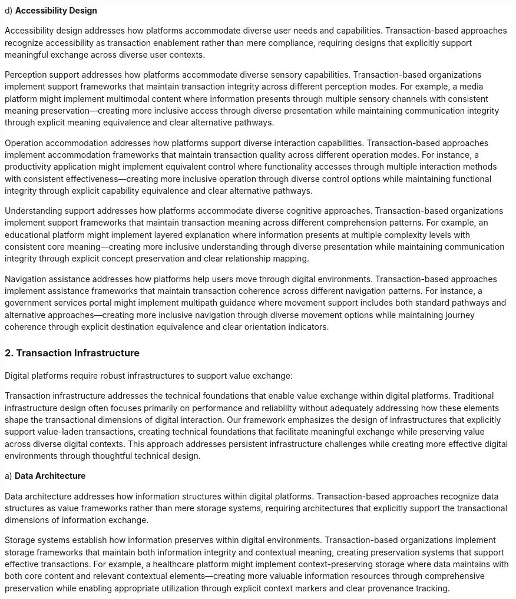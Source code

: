d) **Accessibility Design**

Accessibility design addresses how platforms accommodate diverse user needs and capabilities. Transaction-based approaches recognize accessibility as transaction enablement rather than mere compliance, requiring designs that explicitly support meaningful exchange across diverse user contexts.

Perception support addresses how platforms accommodate diverse sensory capabilities. Transaction-based organizations implement support frameworks that maintain transaction integrity across different perception modes. For example, a media platform might implement multimodal content where information presents through multiple sensory channels with consistent meaning preservation—creating more inclusive access through diverse presentation while maintaining communication integrity through explicit meaning equivalence and clear alternative pathways.

Operation accommodation addresses how platforms support diverse interaction capabilities. Transaction-based approaches implement accommodation frameworks that maintain transaction quality across different operation modes. For instance, a productivity application might implement equivalent control where functionality accesses through multiple interaction methods with consistent effectiveness—creating more inclusive operation through diverse control options while maintaining functional integrity through explicit capability equivalence and clear alternative pathways.

Understanding support addresses how platforms accommodate diverse cognitive approaches. Transaction-based organizations implement support frameworks that maintain transaction meaning across different comprehension patterns. For example, an educational platform might implement layered explanation where information presents at multiple complexity levels with consistent core meaning—creating more inclusive understanding through diverse presentation while maintaining communication integrity through explicit concept preservation and clear relationship mapping.

Navigation assistance addresses how platforms help users move through digital environments. Transaction-based approaches implement assistance frameworks that maintain transaction coherence across different navigation patterns. For instance, a government services portal might implement multipath guidance where movement support includes both standard pathways and alternative approaches—creating more inclusive navigation through diverse movement options while maintaining journey coherence through explicit destination equivalence and clear orientation indicators.

### 2. Transaction Infrastructure

Digital platforms require robust infrastructures to support value exchange:

Transaction infrastructure addresses the technical foundations that enable value exchange within digital platforms. Traditional infrastructure design often focuses primarily on performance and reliability without adequately addressing how these elements shape the transactional dimensions of digital interaction. Our framework emphasizes the design of infrastructures that explicitly support value-laden transactions, creating technical foundations that facilitate meaningful exchange while preserving value across diverse digital contexts. This approach addresses persistent infrastructure challenges while creating more effective digital environments through thoughtful technical design.

a) **Data Architecture**

Data architecture addresses how information structures within digital platforms. Transaction-based approaches recognize data structures as value frameworks rather than mere storage systems, requiring architectures that explicitly support the transactional dimensions of information exchange.

Storage systems establish how information preserves within digital environments. Transaction-based organizations implement storage frameworks that maintain both information integrity and contextual meaning, creating preservation systems that support effective transactions. For example, a healthcare platform might implement context-preserving storage where data maintains with both core content and relevant contextual elements—creating more valuable information resources through comprehensive preservation while enabling appropriate utilization through explicit context markers and clear provenance tracking.
